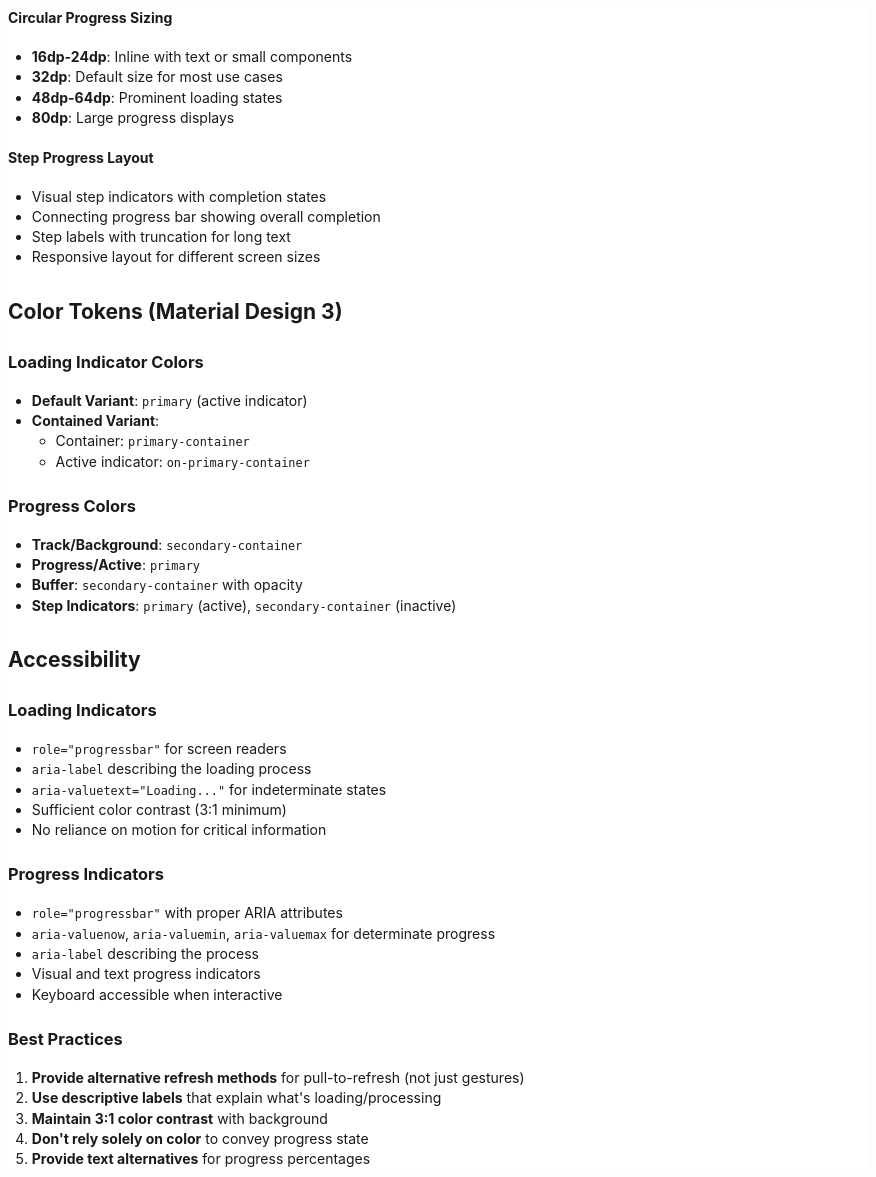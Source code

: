 #### Circular Progress Sizing

- **16dp-24dp**: Inline with text or small components
- **32dp**: Default size for most use cases
- **48dp-64dp**: Prominent loading states
- **80dp**: Large progress displays

#### Step Progress Layout

- Visual step indicators with completion states
- Connecting progress bar showing overall completion
- Step labels with truncation for long text
- Responsive layout for different screen sizes

## Color Tokens (Material Design 3)

### Loading Indicator Colors

- **Default Variant**: `primary` (active indicator)
- **Contained Variant**:
    - Container: `primary-container`
    - Active indicator: `on-primary-container`

### Progress Colors

- **Track/Background**: `secondary-container`
- **Progress/Active**: `primary`
- **Buffer**: `secondary-container` with opacity
- **Step Indicators**: `primary` (active), `secondary-container` (inactive)

## Accessibility

### Loading Indicators

- `role="progressbar"` for screen readers
- `aria-label` describing the loading process
- `aria-valuetext="Loading..."` for indeterminate states
- Sufficient color contrast (3:1 minimum)
- No reliance on motion for critical information

### Progress Indicators

- `role="progressbar"` with proper ARIA attributes
- `aria-valuenow`, `aria-valuemin`, `aria-valuemax` for determinate progress
- `aria-label` describing the process
- Visual and text progress indicators
- Keyboard accessible when interactive

### Best Practices

1. **Provide alternative refresh methods** for pull-to-refresh (not just gestures)
2. **Use descriptive labels** that explain what's loading/processing
3. **Maintain 3:1 color contrast** with background
4. **Don't rely solely on color** to convey progress state
5. **Provide text alternatives** for progress percentages
